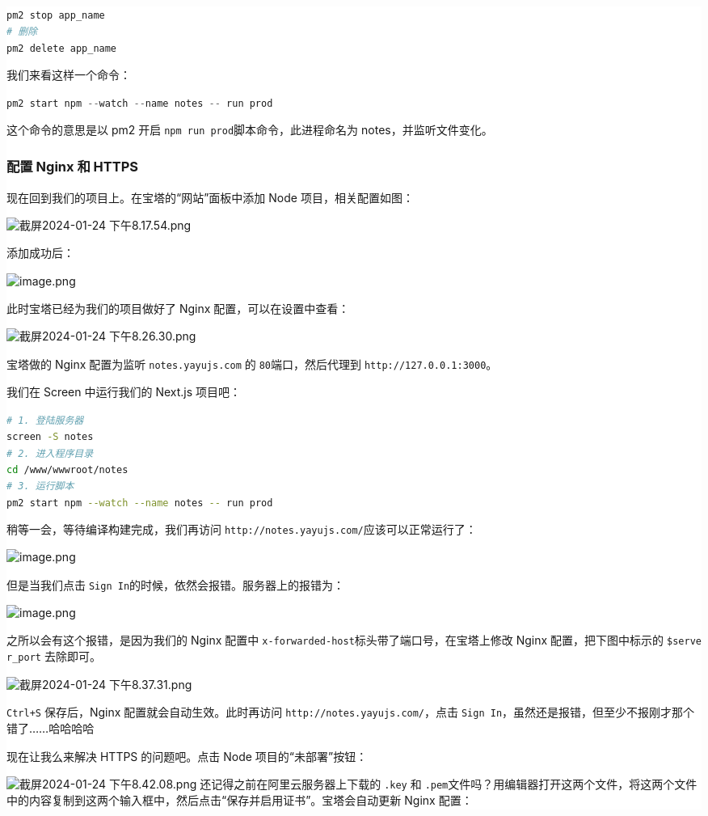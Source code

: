 ```bash
pm2 stop app_name
# 删除
pm2 delete app_name
```

我们来看这样一个命令：

```javascript
pm2 start npm --watch --name notes -- run prod
```

这个命令的意思是以 pm2 开启 `npm run prod`脚本命令，此进程命名为 notes，并监听文件变化。

### 配置 Nginx 和 HTTPS

现在回到我们的项目上。在宝塔的“网站”面板中添加 Node 项目，相关配置如图：

![截屏2024-01-24 下午8.17.54.png](https://p3-juejin.byteimg.com/tos-cn-i-k3u1fbpfcp/436a9d9f02fc428da2778dee409b957b~tplv-k3u1fbpfcp-jj-mark:0:0:0:0:q75.image#?w=2804&#x26;h=1922&#x26;s=464654&#x26;e=png&#x26;b=a8a8a8)

添加成功后：

![image.png](https://p3-juejin.byteimg.com/tos-cn-i-k3u1fbpfcp/3faedbe5a26141b0924733f0f4ddcf31~tplv-k3u1fbpfcp-jj-mark:0:0:0:0:q75.image#?w=4704&#x26;h=412&#x26;s=134405&#x26;e=png&#x26;b=fcfcfc)

此时宝塔已经为我们的项目做好了 Nginx 配置，可以在设置中查看：

![截屏2024-01-24 下午8.26.30.png](https://p3-juejin.byteimg.com/tos-cn-i-k3u1fbpfcp/d092c3d4c091444aa0f015170eef1b17~tplv-k3u1fbpfcp-jj-mark:0:0:0:0:q75.image#?w=2814&#x26;h=1778&#x26;s=628252&#x26;e=png&#x26;b=e9e9e9)

宝塔做的 Nginx 配置为监听 `notes.yayujs.com` 的 `80`端口，然后代理到 `http://127.0.0.1:3000`。

我们在 Screen 中运行我们的 Next.js 项目吧：

```bash
# 1. 登陆服务器
screen -S notes
# 2. 进入程序目录
cd /www/wwwroot/notes
# 3. 运行脚本
pm2 start npm --watch --name notes -- run prod
```

稍等一会，等待编译构建完成，我们再访问 `http://notes.yayujs.com/`应该可以正常运行了：

![image.png](https://p3-juejin.byteimg.com/tos-cn-i-k3u1fbpfcp/b979a9506ba641c99872f4524323d24e~tplv-k3u1fbpfcp-jj-mark:0:0:0:0:q75.image#?w=2308&#x26;h=866&#x26;s=118073&#x26;e=png&#x26;b=f5f7fa)

但是当我们点击 `Sign In`的时候，依然会报错。服务器上的报错为：

![image.png](https://p3-juejin.byteimg.com/tos-cn-i-k3u1fbpfcp/8b4f4a29901645eea47d82ce474e3e69~tplv-k3u1fbpfcp-jj-mark:0:0:0:0:q75.image#?w=1724&#x26;h=118&#x26;s=295724&#x26;e=png&#x26;b=03070c)

之所以会有这个报错，是因为我们的 Nginx 配置中 `x-forwarded-host`标头带了端口号，在宝塔上修改 Nginx 配置，把下图中标示的 `$server_port` 去除即可。

![截屏2024-01-24 下午8.37.31.png](https://p3-juejin.byteimg.com/tos-cn-i-k3u1fbpfcp/85a332d95da34e10adca1c85ea043ef5~tplv-k3u1fbpfcp-jj-mark:0:0:0:0:q75.image#?w=1702&#x26;h=1558&#x26;s=407041&#x26;e=png&#x26;b=fcfcfc)

`Ctrl+S` 保存后，Nginx 配置就会自动生效。此时再访问 `http://notes.yayujs.com/`，点击 `Sign In`，虽然还是报错，但至少不报刚才那个错了……哈哈哈哈

现在让我么来解决 HTTPS 的问题吧。点击 Node 项目的“未部署”按钮：

![截屏2024-01-24 下午8.42.08.png](https://p3-juejin.byteimg.com/tos-cn-i-k3u1fbpfcp/ca948408de724a838431a421d4550f85~tplv-k3u1fbpfcp-jj-mark:0:0:0:0:q75.image#?w=2968&#x26;h=1910&#x26;s=499021&#x26;e=png&#x26;b=a9a9a9) 还记得之前在阿里云服务器上下载的 `.key` 和 `.pem`文件吗？用编辑器打开这两个文件，将这两个文件中的内容复制到这两个输入框中，然后点击“保存并启用证书”。宝塔会自动更新 Nginx 配置：
